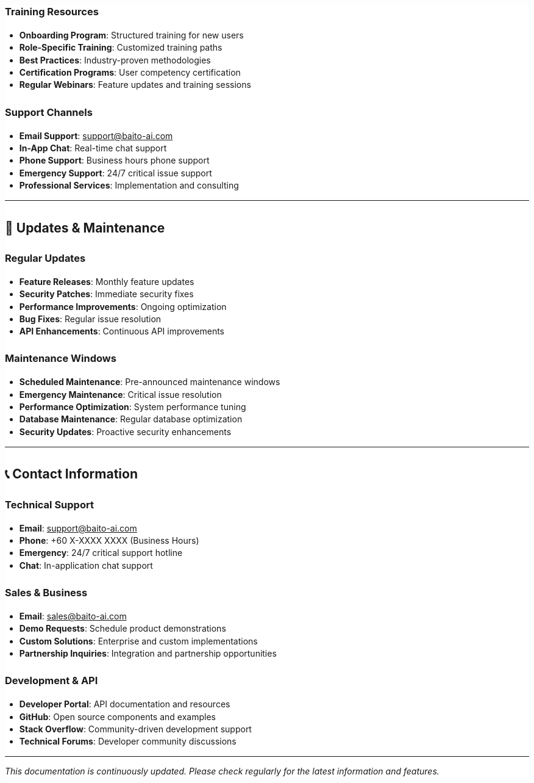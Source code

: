 ### Training Resources
- **Onboarding Program**: Structured training for new users
- **Role-Specific Training**: Customized training paths
- **Best Practices**: Industry-proven methodologies
- **Certification Programs**: User competency certification
- **Regular Webinars**: Feature updates and training sessions

### Support Channels
- **Email Support**: support@baito-ai.com
- **In-App Chat**: Real-time chat support
- **Phone Support**: Business hours phone support
- **Emergency Support**: 24/7 critical issue support
- **Professional Services**: Implementation and consulting

---

## 🔄 Updates & Maintenance

### Regular Updates
- **Feature Releases**: Monthly feature updates
- **Security Patches**: Immediate security fixes
- **Performance Improvements**: Ongoing optimization
- **Bug Fixes**: Regular issue resolution
- **API Enhancements**: Continuous API improvements

### Maintenance Windows
- **Scheduled Maintenance**: Pre-announced maintenance windows
- **Emergency Maintenance**: Critical issue resolution
- **Performance Optimization**: System performance tuning
- **Database Maintenance**: Regular database optimization
- **Security Updates**: Proactive security enhancements

---

## 📞 Contact Information

### Technical Support
- **Email**: support@baito-ai.com
- **Phone**: +60 X-XXXX XXXX (Business Hours)
- **Emergency**: 24/7 critical support hotline
- **Chat**: In-application chat support

### Sales & Business
- **Email**: sales@baito-ai.com
- **Demo Requests**: Schedule product demonstrations
- **Custom Solutions**: Enterprise and custom implementations
- **Partnership Inquiries**: Integration and partnership opportunities

### Development & API
- **Developer Portal**: API documentation and resources
- **GitHub**: Open source components and examples
- **Stack Overflow**: Community-driven development support
- **Technical Forums**: Developer community discussions

---

*This documentation is continuously updated. Please check regularly for the latest information and features.*